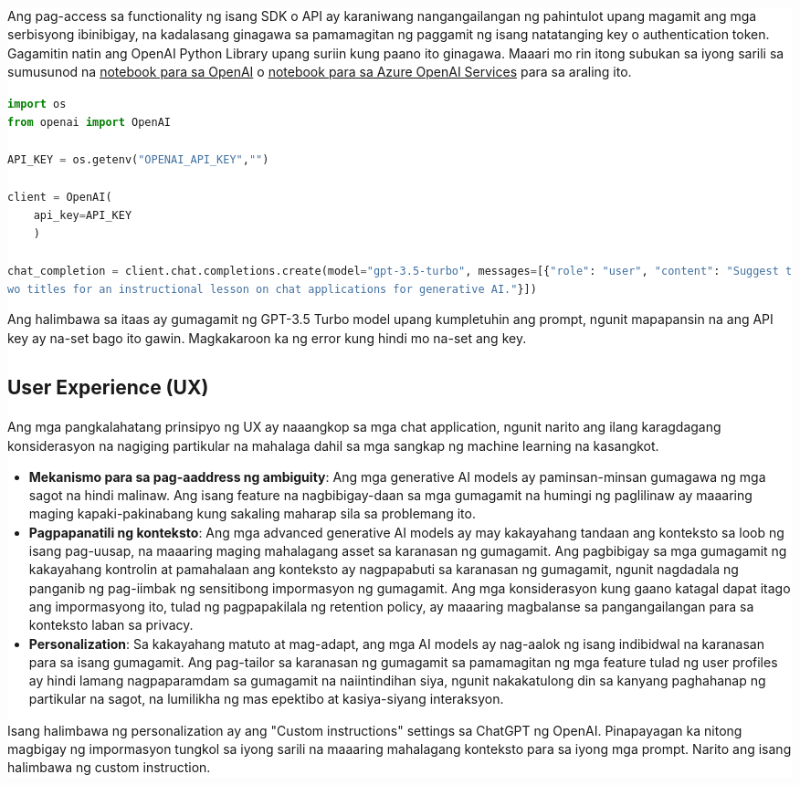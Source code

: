 Ang pag-access sa functionality ng isang SDK o API ay karaniwang nangangailangan ng pahintulot upang magamit ang mga serbisyong ibinibigay, na kadalasang ginagawa sa pamamagitan ng paggamit ng isang natatanging key o authentication token. Gagamitin natin ang OpenAI Python Library upang suriin kung paano ito ginagawa. Maaari mo rin itong subukan sa iyong sarili sa sumusunod na [notebook para sa OpenAI](./python/oai-assignment.ipynb?WT.mc_id=academic-105485-koreyst) o [notebook para sa Azure OpenAI Services](./python/aoai-assignment.ipynb?WT.mc_id=academic-105485-koreys) para sa araling ito.

```python
import os
from openai import OpenAI

API_KEY = os.getenv("OPENAI_API_KEY","")

client = OpenAI(
    api_key=API_KEY
    )

chat_completion = client.chat.completions.create(model="gpt-3.5-turbo", messages=[{"role": "user", "content": "Suggest two titles for an instructional lesson on chat applications for generative AI."}])
```

Ang halimbawa sa itaas ay gumagamit ng GPT-3.5 Turbo model upang kumpletuhin ang prompt, ngunit mapapansin na ang API key ay na-set bago ito gawin. Magkakaroon ka ng error kung hindi mo na-set ang key.

## User Experience (UX)

Ang mga pangkalahatang prinsipyo ng UX ay naaangkop sa mga chat application, ngunit narito ang ilang karagdagang konsiderasyon na nagiging partikular na mahalaga dahil sa mga sangkap ng machine learning na kasangkot.

- **Mekanismo para sa pag-aaddress ng ambiguity**: Ang mga generative AI models ay paminsan-minsan gumagawa ng mga sagot na hindi malinaw. Ang isang feature na nagbibigay-daan sa mga gumagamit na humingi ng paglilinaw ay maaaring maging kapaki-pakinabang kung sakaling maharap sila sa problemang ito.
- **Pagpapanatili ng konteksto**: Ang mga advanced generative AI models ay may kakayahang tandaan ang konteksto sa loob ng isang pag-uusap, na maaaring maging mahalagang asset sa karanasan ng gumagamit. Ang pagbibigay sa mga gumagamit ng kakayahang kontrolin at pamahalaan ang konteksto ay nagpapabuti sa karanasan ng gumagamit, ngunit nagdadala ng panganib ng pag-iimbak ng sensitibong impormasyon ng gumagamit. Ang mga konsiderasyon kung gaano katagal dapat itago ang impormasyong ito, tulad ng pagpapakilala ng retention policy, ay maaaring magbalanse sa pangangailangan para sa konteksto laban sa privacy.
- **Personalization**: Sa kakayahang matuto at mag-adapt, ang mga AI models ay nag-aalok ng isang indibidwal na karanasan para sa isang gumagamit. Ang pag-tailor sa karanasan ng gumagamit sa pamamagitan ng mga feature tulad ng user profiles ay hindi lamang nagpaparamdam sa gumagamit na naiintindihan siya, ngunit nakakatulong din sa kanyang paghahanap ng partikular na sagot, na lumilikha ng mas epektibo at kasiya-siyang interaksyon.

Isang halimbawa ng personalization ay ang "Custom instructions" settings sa ChatGPT ng OpenAI. Pinapayagan ka nitong magbigay ng impormasyon tungkol sa iyong sarili na maaaring mahalagang konteksto para sa iyong mga prompt. Narito ang isang halimbawa ng custom instruction.
